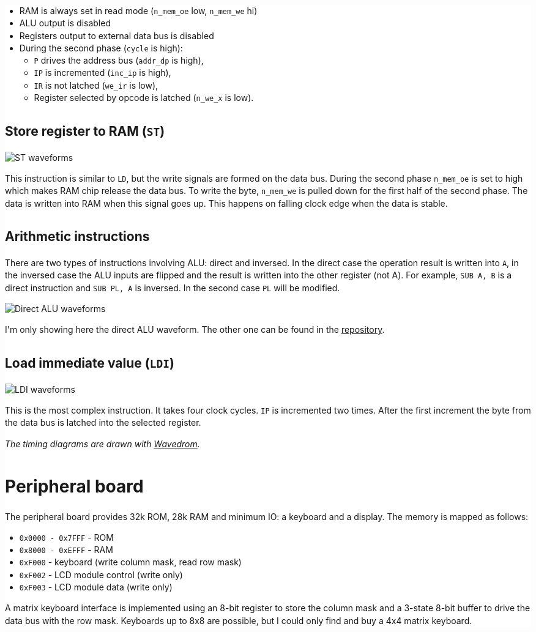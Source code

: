  * RAM is always set in read mode (`n_mem_oe` low, `n_mem_we` hi)
 * ALU output is disabled
 * Registers output to external data bus is disabled
 * During the second phase (`cycle` is high):
    * `P` drives the address bus (`addr_dp` is high),
    * `IP` is incremented (`inc_ip` is high),
    * `IR` is not latched (`we_ir` is low),
    * Register selected by opcode is latched (`n_we_x` is low).

## Store register to RAM (`ST`)

![ST waveforms](/waveforms/st.png)

This instruction is similar to `LD`, but the write signals are formed on the data bus. During the second phase `n_mem_oe` is set to high which makes RAM chip release the data bus. To write the byte, `n_mem_we` is pulled down for the first half of the second phase. The data is written into RAM when this signal goes up. This happens on falling clock edge when the data is stable.

## Arithmetic instructions

There are two types of instructions involving ALU: direct and inversed. In the direct case the operation result is written into `A`, in the inversed case the ALU inputs are flipped and the result is written into the other register (not A). For example, `SUB A, B` is a direct instruction and `SUB PL, A` is inversed. In the second case `PL` will be modified.

![Direct ALU waveforms](/waveforms/alu0.png)

I'm only showing here the direct ALU waveform. The other one can be found in the [repository](https://github.com/imihajlow/ccpu/blob/master/doc/waveforms/alu1.png).

## Load immediate value (`LDI`)

![LDI waveforms](/waveforms/ldi.png)

This is the most complex instruction. It takes four clock cycles. `IP` is incremented two times. After the first increment the byte from the data bus is latched into the selected register.

_The timing diagrams are drawn with [Wavedrom](https://wavedrom.com/)._

# Peripheral board

The peripheral board provides 32k ROM, 28k RAM and minimum IO: a keyboard and a display. The memory is mapped as follows:
 * `0x0000 - 0x7FFF` - ROM
 * `0x8000 - 0xEFFF` - RAM
 * `0xF000` - keyboard (write column mask, read row mask)
 * `0xF002` - LCD module control (write only)
 * `0xF003` - LCD module data (write only)

A matrix keyboard interface is implemented using an 8-bit register to store the column mask and a 3-state 8-bit buffer to drive the data bus with the row mask. Keyboards up to 8x8 are possible, but I could only find and buy a 4x4 matrix keyboard.

